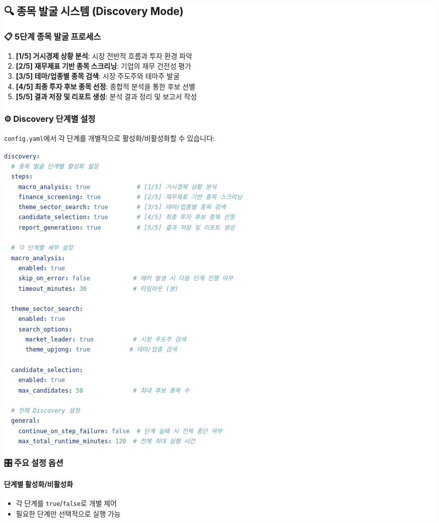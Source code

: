 ## 🔍 종목 발굴 시스템 (Discovery Mode)

### 📋 5단계 종목 발굴 프로세스
1. **[1/5] 거시경제 상황 분석**: 시장 전반적 흐름과 투자 환경 파악
2. **[2/5] 재무제표 기반 종목 스크리닝**: 기업의 재무 건전성 평가
3. **[3/5] 테마/업종별 종목 검색**: 시장 주도주와 테마주 발굴
4. **[4/5] 최종 투자 후보 종목 선정**: 종합적 분석을 통한 후보 선별
5. **[5/5] 결과 저장 및 리포트 생성**: 분석 결과 정리 및 보고서 작성

### ⚙️ Discovery 단계별 설정

`config.yaml`에서 각 단계를 개별적으로 활성화/비활성화할 수 있습니다:

```yaml
discovery:
  # 종목 발굴 단계별 활성화 설정
  steps:
    macro_analysis: true             # [1/5] 거시경제 상황 분석
    finance_screening: true          # [2/5] 재무제표 기반 종목 스크리닝
    theme_sector_search: true        # [3/5] 테마/업종별 종목 검색
    candidate_selection: true        # [4/5] 최종 투자 후보 종목 선정
    report_generation: true          # [5/5] 결과 저장 및 리포트 생성
    
  # 각 단계별 세부 설정
  macro_analysis:
    enabled: true
    skip_on_error: false            # 에러 발생 시 다음 단계 진행 여부
    timeout_minutes: 30             # 타임아웃 (분)
    
  theme_sector_search:
    enabled: true
    search_options:
      market_leader: true           # 시장 주도주 검색
      theme_upjong: true           # 테마/업종 검색
      
  candidate_selection:
    enabled: true
    max_candidates: 50              # 최대 후보 종목 수
    
  # 전체 Discovery 설정
  general:
    continue_on_step_failure: false  # 단계 실패 시 전체 중단 여부
    max_total_runtime_minutes: 120  # 전체 최대 실행 시간
```

### 🎛️ 주요 설정 옵션

#### 단계별 활성화/비활성화
- 각 단계를 `true`/`false`로 개별 제어
- 필요한 단계만 선택적으로 실행 가능
